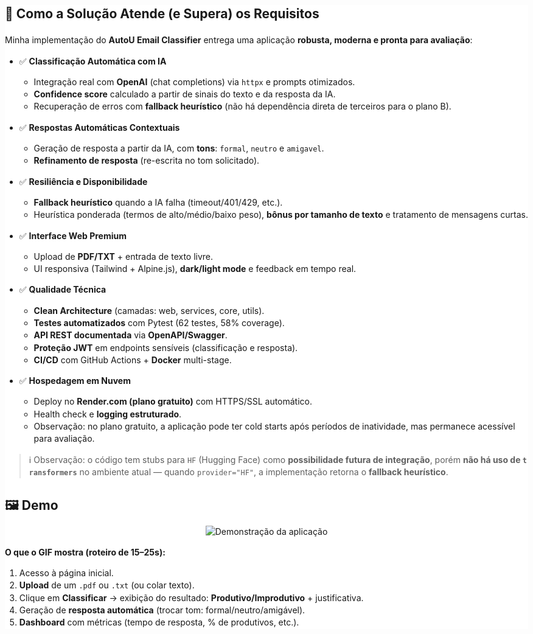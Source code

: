 ## 🎯 Como a Solução Atende (e Supera) os Requisitos

Minha implementação do **AutoU Email Classifier** entrega uma aplicação **robusta, moderna e pronta para avaliação**:

- ✅ **Classificação Automática com IA**
  - Integração real com **OpenAI** (chat completions) via `httpx` e prompts otimizados.
  - **Confidence score** calculado a partir de sinais do texto e da resposta da IA.
  - Recuperação de erros com **fallback heurístico** (não há dependência direta de terceiros para o plano B).

- ✅ **Respostas Automáticas Contextuais**
  - Geração de resposta a partir da IA, com **tons**: `formal`, `neutro` e `amigavel`.
  - **Refinamento de resposta** (re-escrita no tom solicitado).

- ✅ **Resiliência e Disponibilidade**
  - **Fallback heurístico** quando a IA falha (timeout/401/429, etc.).
  - Heurística ponderada (termos de alto/médio/baixo peso), **bônus por tamanho de texto** e tratamento de mensagens curtas.

- ✅ **Interface Web Premium**
  - Upload de **PDF/TXT** + entrada de texto livre.
  - UI responsiva (Tailwind + Alpine.js), **dark/light mode** e feedback em tempo real.

- ✅ **Qualidade Técnica**
  - **Clean Architecture** (camadas: web, services, core, utils).
  - **Testes automatizados** com Pytest (62 testes, 58% coverage).
  - **API REST documentada** via **OpenAPI/Swagger**.
  - **Proteção JWT** em endpoints sensíveis (classificação e resposta).
  - **CI/CD** com GitHub Actions + **Docker** multi-stage.

- ✅ **Hospedagem em Nuvem**
  - Deploy no **Render.com (plano gratuito)** com HTTPS/SSL automático.
  - Health check e **logging estruturado**.
  - Observação: no plano gratuito, a aplicação pode ter cold starts após períodos de inatividade, mas permanece acessível para avaliação.


> ℹ️ Observação: o código tem stubs para `HF` (Hugging Face) como **possibilidade futura de integração**, porém **não há uso de `transformers`** no ambiente atual — quando `provider="HF"`, a implementação retorna o **fallback heurístico**.
<a id="toc-demo"></a>
## 🖼️ Demo

<p align="center">
  <img src="docs/demo.gif" alt="Demonstração da aplicação" width="860"/>
</p>

**O que o GIF mostra (roteiro de 15–25s):**
1. Acesso à página inicial.
2. **Upload** de um `.pdf` ou `.txt` (ou colar texto).
3. Clique em **Classificar** → exibição do resultado: **Produtivo/Improdutivo** + justificativa.
4. Geração de **resposta automática** (trocar tom: formal/neutro/amigável).
5. **Dashboard** com métricas (tempo de resposta, % de produtivos, etc.).
